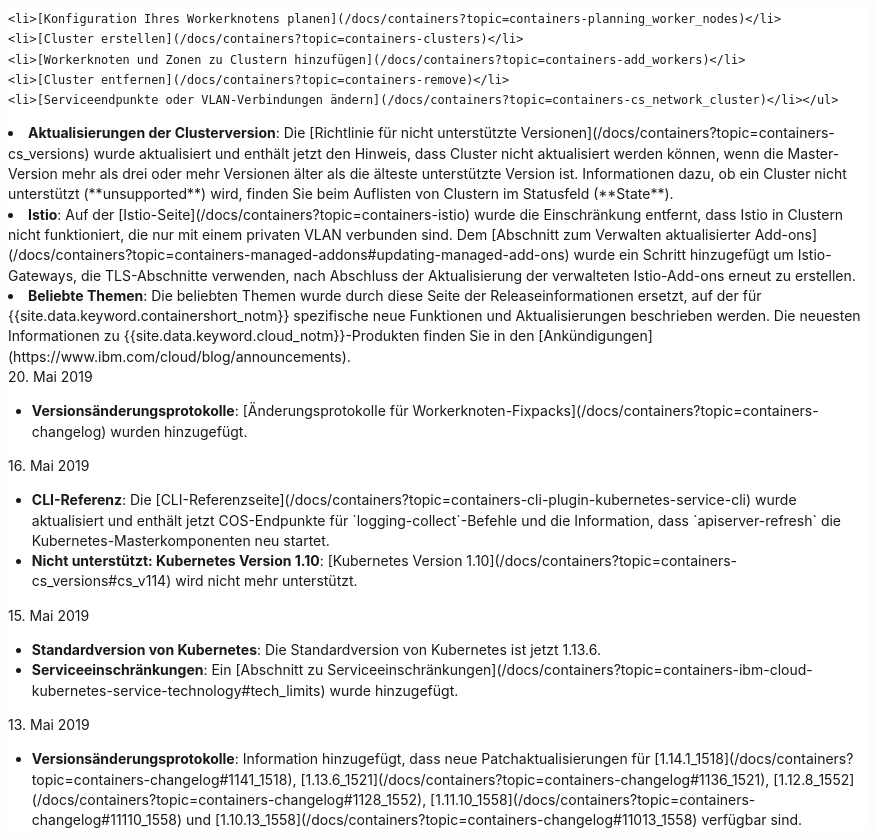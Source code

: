     <li>[Konfiguration Ihres Workerknotens planen](/docs/containers?topic=containers-planning_worker_nodes)</li>
    <li>[Cluster erstellen](/docs/containers?topic=containers-clusters)</li>
    <li>[Workerknoten und Zonen zu Clustern hinzufügen](/docs/containers?topic=containers-add_workers)</li>
    <li>[Cluster entfernen](/docs/containers?topic=containers-remove)</li>
    <li>[Serviceendpunkte oder VLAN-Verbindungen ändern](/docs/containers?topic=containers-cs_network_cluster)</li></ul>
  </li>
  <li><strong>Aktualisierungen der Clusterversion</strong>: Die [Richtlinie für nicht unterstützte Versionen](/docs/containers?topic=containers-cs_versions) wurde aktualisiert und enthält jetzt den Hinweis, dass Cluster nicht aktualisiert werden können, wenn die Master-Version mehr als drei oder mehr Versionen älter als die älteste unterstützte Version ist. Informationen dazu, ob ein Cluster nicht unterstützt (**unsupported**) wird, finden Sie beim Auflisten von Clustern im Statusfeld (**State**).</li>
  <li><strong>Istio</strong>: Auf der [Istio-Seite](/docs/containers?topic=containers-istio) wurde die Einschränkung entfernt, dass Istio in Clustern nicht funktioniert, die nur mit einem privaten VLAN verbunden sind. Dem [Abschnitt zum Verwalten aktualisierter Add-ons](/docs/containers?topic=containers-managed-addons#updating-managed-add-ons) wurde ein Schritt hinzugefügt um Istio-Gateways, die TLS-Abschnitte verwenden, nach Abschluss der Aktualisierung der verwalteten Istio-Add-ons erneut zu erstellen.</li>
  <li><strong>Beliebte Themen</strong>: Die beliebten Themen wurde durch diese Seite der Releaseinformationen ersetzt, auf der für {{site.data.keyword.containershort_notm}} spezifische neue Funktionen und Aktualisierungen beschrieben werden. Die neuesten Informationen zu {{site.data.keyword.cloud_notm}}-Produkten finden Sie in den [Ankündigungen](https://www.ibm.com/cloud/blog/announcements).</li>
  </ul></td>
</tr>
<tr>
  <td>20. Mai 2019</td>
  <td><ul>
  <li><strong>Versionsänderungsprotokolle</strong>: [Änderungsprotokolle für Workerknoten-Fixpacks](/docs/containers?topic=containers-changelog) wurden hinzugefügt.</li>
  </ul></td>
</tr>
<tr>
  <td>16. Mai 2019</td>
  <td><ul>
  <li><strong>CLI-Referenz</strong>: Die [CLI-Referenzseite](/docs/containers?topic=containers-cli-plugin-kubernetes-service-cli) wurde aktualisiert und enthält jetzt COS-Endpunkte für `logging-collect`-Befehle und die Information, dass `apiserver-refresh` die Kubernetes-Masterkomponenten neu startet.</li>
  <li><strong>Nicht unterstützt: Kubernetes Version 1.10</strong>: [Kubernetes Version 1.10](/docs/containers?topic=containers-cs_versions#cs_v114) wird nicht mehr unterstützt.</li>
  </ul></td>
</tr>
<tr>
  <td>15. Mai 2019</td>
  <td><ul>
  <li><strong>Standardversion von Kubernetes</strong>: Die Standardversion von Kubernetes ist jetzt 1.13.6.</li>
  <li><strong>Serviceeinschränkungen</strong>: Ein [Abschnitt zu Serviceeinschränkungen](/docs/containers?topic=containers-ibm-cloud-kubernetes-service-technology#tech_limits) wurde hinzugefügt.</li>
  </ul></td>
</tr>
<tr>
  <td>13. Mai 2019</td>
  <td><ul>
  <li><strong>Versionsänderungsprotokolle</strong>: Information hinzugefügt, dass neue Patchaktualisierungen für [1.14.1_1518](/docs/containers?topic=containers-changelog#1141_1518), [1.13.6_1521](/docs/containers?topic=containers-changelog#1136_1521), [1.12.8_1552](/docs/containers?topic=containers-changelog#1128_1552), [1.11.10_1558](/docs/containers?topic=containers-changelog#11110_1558) und [1.10.13_1558](/docs/containers?topic=containers-changelog#11013_1558) verfügbar sind.</li>